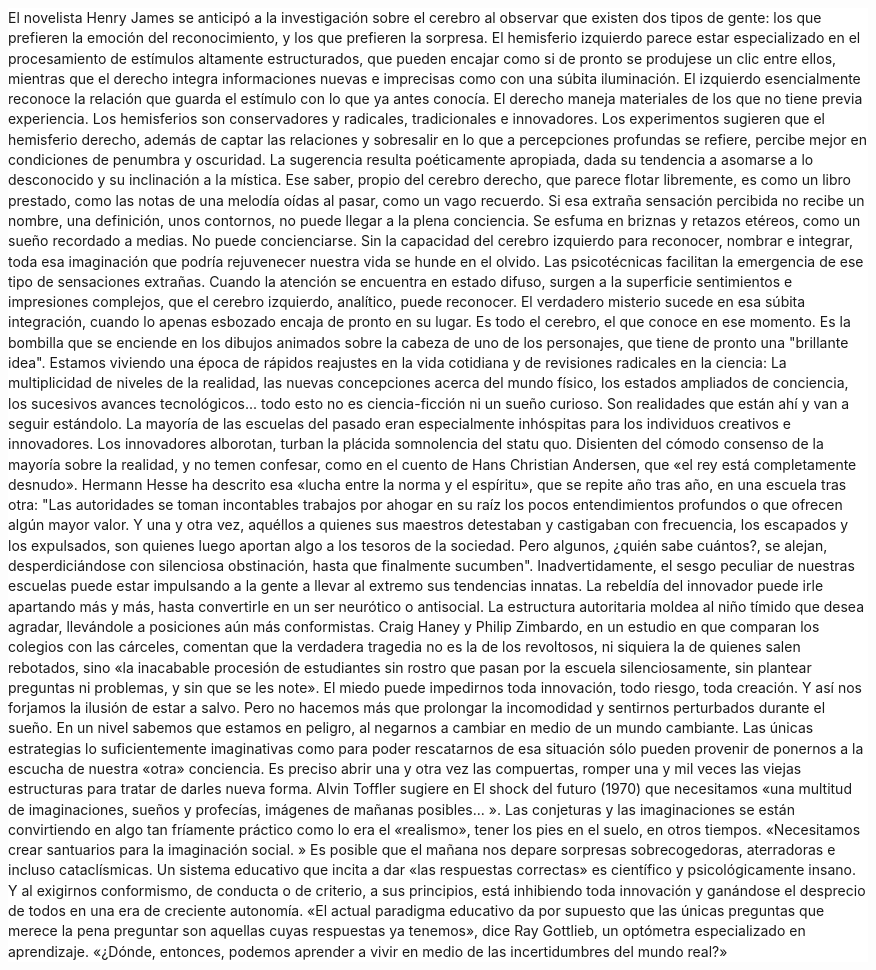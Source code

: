 El novelista Henry James se anticipó a la investigación sobre el cerebro al observar que existen dos tipos de gente: los que prefieren la emoción del reconocimiento, y los que prefieren la sorpresa. El hemisferio izquierdo parece estar especializado en el procesamiento de estímulos altamente estructurados, que pueden encajar como si de pronto se produjese un clic entre ellos, mientras que el derecho integra informaciones nuevas e imprecisas como con una súbita iluminación. El izquierdo esencialmente reconoce la relación que guarda el estímulo con lo que ya antes conocía. El derecho maneja materiales de los que no tiene previa experiencia.
Los hemisferios son conservadores y radicales, tradicionales e innovadores. Los experimentos sugieren que el hemisferio derecho, además de captar las relaciones y sobresalir en lo que a percepciones profundas se refiere, percibe mejor en condiciones de penumbra y oscuridad. La sugerencia resulta poéticamente apropiada, dada su tendencia a asomarse a lo desconocido y su inclinación a la mística.
Ese saber, propio del cerebro derecho, que parece flotar libremente, es como un libro prestado, como las notas de una melodía oídas al pasar, como un vago recuerdo. Si esa extraña sensación percibida no recibe un nombre, una definición, unos contornos, no puede llegar a la plena conciencia. Se esfuma en briznas y retazos etéreos, como un sueño recordado a medias. No puede concienciarse. Sin la capacidad del cerebro izquierdo para reconocer, nombrar e integrar, toda esa imaginación que podría rejuvenecer nuestra vida se hunde en el olvido.
Las psicotécnicas facilitan la emergencia de ese tipo de sensaciones extrañas. Cuando la atención se encuentra en estado difuso, surgen a la superficie sentimientos e impresiones complejos, que el cerebro izquierdo, analítico, puede reconocer. El verdadero misterio sucede en esa súbita integración, cuando lo apenas esbozado encaja de pronto en su lugar. Es todo el cerebro, el que conoce en ese momento. Es la bombilla que se enciende en los dibujos animados sobre la cabeza de uno de los personajes, que tiene de pronto una "brillante idea".
Estamos viviendo una época de rápidos reajustes en la vida cotidiana y de revisiones radicales en la ciencia: La multiplicidad de niveles de la realidad, las nuevas concepciones acerca del mundo físico, los estados ampliados de conciencia, los sucesivos avances tecnológicos... todo esto no es ciencia-ficción ni un sueño curioso. Son realidades que están ahí y van a seguir estándolo.
La mayoría de las escuelas del pasado eran especialmente inhóspitas para los individuos creativos e innovadores. Los innovadores alborotan, turban la plácida somnolencia del statu quo. Disienten del cómodo consenso de la mayoría sobre la realidad, y no temen confesar, como en el cuento de Hans Christian Andersen, que «el rey está completamente desnudo».
Hermann Hesse ha descrito esa «lucha entre la norma y el espíritu», que se repite año tras año, en una escuela tras otra:
"Las autoridades se toman incontables trabajos por ahogar en su raíz los pocos entendimientos profundos o que ofrecen algún mayor valor. Y una y otra vez, aquéllos a quienes sus maestros detestaban y castigaban con frecuencia, los escapados y los expulsados, son quienes luego aportan algo a los tesoros de la sociedad. Pero algunos, ¿quién sabe cuántos?, se alejan, desperdiciándose con silenciosa obstinación, hasta que finalmente sucumben".
Inadvertidamente, el sesgo peculiar de nuestras escuelas puede estar impulsando a la gente a llevar al extremo sus tendencias innatas. La rebeldía del innovador puede irle apartando más y más, hasta convertirle en un ser neurótico o antisocial. La estructura autoritaria moldea al niño tímido que desea agradar, llevándole a posiciones aún más conformistas. Craig Haney y Philip Zimbardo, en un estudio en que comparan los colegios con las cárceles, comentan que la verdadera tragedia no es la de los revoltosos, ni siquiera la de quienes salen rebotados, sino «la inacabable procesión de estudiantes sin rostro que pasan por la escuela silenciosamente, sin plantear preguntas ni problemas, y sin que se les note».
El miedo puede impedirnos toda innovación, todo riesgo, toda creación. Y así nos forjamos la ilusión de estar a salvo. Pero no hacemos más que prolongar la incomodidad y sentirnos perturbados durante el sueño. En un nivel sabemos que estamos en peligro, al negarnos a cambiar en medio de un mundo cambiante. Las únicas estrategias lo suficientemente imaginativas como para poder rescatarnos de esa situación sólo pueden provenir de ponernos a la escucha de nuestra «otra» conciencia. Es preciso abrir una y otra vez las compuertas, romper una y mil veces las viejas estructuras para tratar de darles nueva forma.
Alvin Toffler sugiere en El shock del futuro (1970) que necesitamos «una multitud de imaginaciones, sueños y profecías, imágenes de mañanas posibles... ». Las conjeturas y las imaginaciones se están convirtiendo en algo tan fríamente práctico como lo era el «realismo», tener los pies en el suelo, en otros tiempos. «Necesitamos crear santuarios para la imaginación social. »
Es posible que el mañana nos depare sorpresas sobrecogedoras, aterradoras e incluso cataclísmicas. Un sistema educativo que incita a dar «las respuestas correctas» es científico y psicológicamente insano. Y al exigirnos conformismo, de conducta o de criterio, a sus principios, está inhibiendo toda innovación y ganándose el desprecio de todos en una era de creciente autonomía.
«El actual paradigma educativo da por supuesto que las únicas preguntas que merece la pena preguntar son aquellas cuyas respuestas ya tenemos», dice Ray Gottlieb, un optómetra especializado en aprendizaje. «¿Dónde, entonces, podemos aprender a vivir en medio de las incertidumbres del mundo real?»